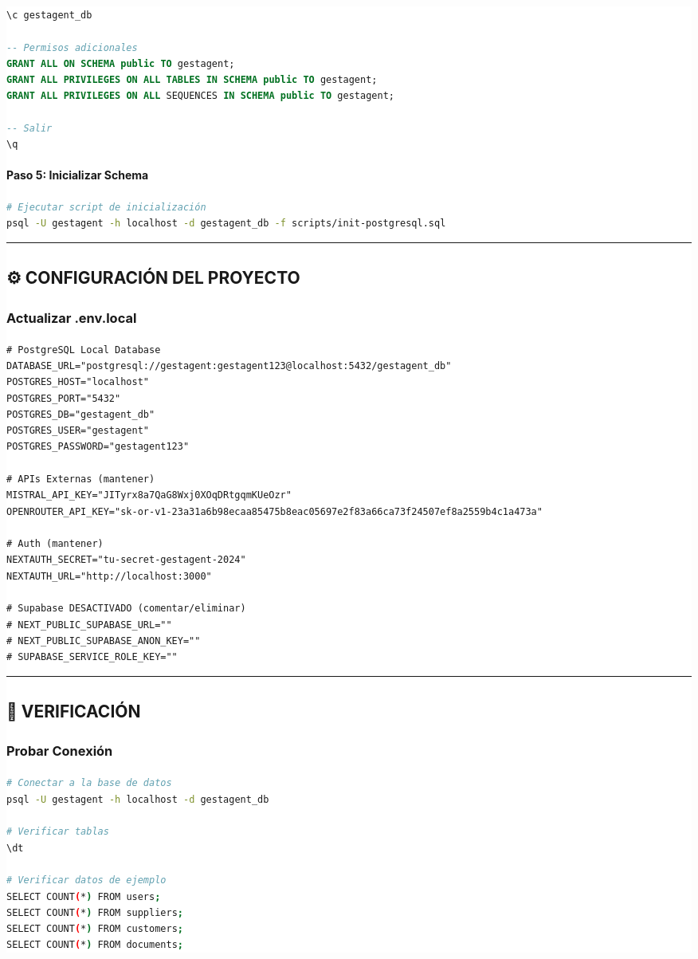 ```sql
\c gestagent_db

-- Permisos adicionales
GRANT ALL ON SCHEMA public TO gestagent;
GRANT ALL PRIVILEGES ON ALL TABLES IN SCHEMA public TO gestagent;
GRANT ALL PRIVILEGES ON ALL SEQUENCES IN SCHEMA public TO gestagent;

-- Salir
\q
```

#### Paso 5: Inicializar Schema
```bash
# Ejecutar script de inicialización
psql -U gestagent -h localhost -d gestagent_db -f scripts/init-postgresql.sql
```

---

## ⚙️ CONFIGURACIÓN DEL PROYECTO

### Actualizar .env.local
```env
# PostgreSQL Local Database
DATABASE_URL="postgresql://gestagent:gestagent123@localhost:5432/gestagent_db"
POSTGRES_HOST="localhost"
POSTGRES_PORT="5432"
POSTGRES_DB="gestagent_db"
POSTGRES_USER="gestagent"
POSTGRES_PASSWORD="gestagent123"

# APIs Externas (mantener)
MISTRAL_API_KEY="JITyrx8a7QaG8Wxj0XOqDRtgqmKUeOzr"
OPENROUTER_API_KEY="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"

# Auth (mantener)
NEXTAUTH_SECRET="tu-secret-gestagent-2024"
NEXTAUTH_URL="http://localhost:3000"

# Supabase DESACTIVADO (comentar/eliminar)
# NEXT_PUBLIC_SUPABASE_URL=""
# NEXT_PUBLIC_SUPABASE_ANON_KEY=""
# SUPABASE_SERVICE_ROLE_KEY=""
```

---

## 🧪 VERIFICACIÓN

### Probar Conexión
```bash
# Conectar a la base de datos
psql -U gestagent -h localhost -d gestagent_db

# Verificar tablas
\dt

# Verificar datos de ejemplo
SELECT COUNT(*) FROM users;
SELECT COUNT(*) FROM suppliers;
SELECT COUNT(*) FROM customers;
SELECT COUNT(*) FROM documents;

```